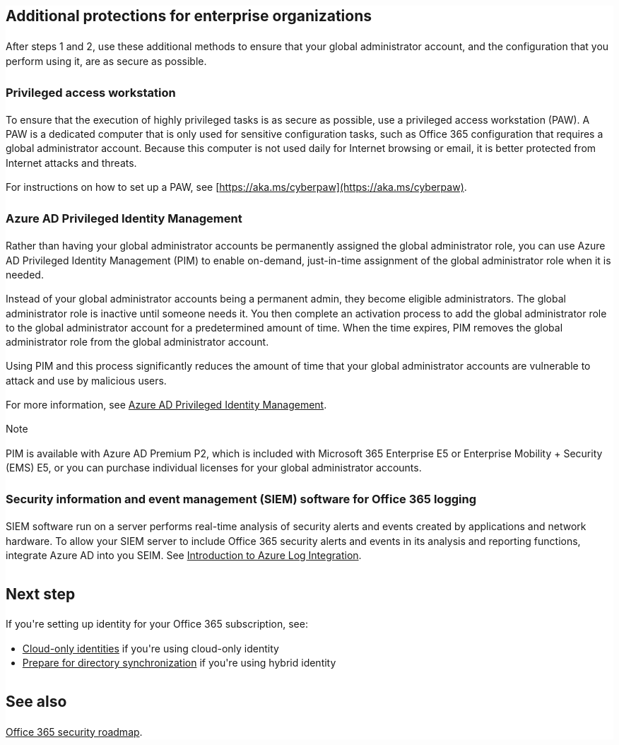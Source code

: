 ## Additional protections for enterprise organizations

After steps 1 and 2, use these additional methods to ensure that your global administrator account, and the configuration that you perform using it, are as secure as possible.
  
### Privileged access workstation

To ensure that the execution of highly privileged tasks is as secure as possible, use a privileged access workstation (PAW). A PAW is a dedicated computer that is only used for sensitive configuration tasks, such as Office 365 configuration that requires a global administrator account. Because this computer is not used daily for Internet browsing or email, it is better protected from Internet attacks and threats.
  
For instructions on how to set up a PAW, see [https://aka.ms/cyberpaw](https://aka.ms/cyberpaw).
  
### Azure AD Privileged Identity Management

Rather than having your global administrator accounts be permanently assigned the global administrator role, you can use Azure AD Privileged Identity Management (PIM) to enable on-demand, just-in-time assignment of the global administrator role when it is needed.
  
Instead of your global administrator accounts being a permanent admin, they become eligible administrators. The global administrator role is inactive until someone needs it. You then complete an activation process to add the global administrator role to the global administrator account for a predetermined amount of time. When the time expires, PIM removes the global administrator role from the global administrator account.
  
Using PIM and this process significantly reduces the amount of time that your global administrator accounts are vulnerable to attack and use by malicious users.
  
For more information, see [Azure AD Privileged Identity Management](https://docs.microsoft.com/azure/active-directory/active-directory-privileged-identity-management-configure).
  
> [!NOTE]
> PIM is available with Azure AD Premium P2, which is included with Microsoft 365 Enterprise E5 or Enterprise Mobility + Security (EMS) E5, or you can purchase individual licenses for your global administrator accounts. 
  
### Security information and event management (SIEM) software for Office 365 logging

SIEM software run on a server performs real-time analysis of security alerts and events created by applications and network hardware. To allow your SIEM server to include Office 365 security alerts and events in its analysis and reporting functions, integrate Azure AD into you SEIM. See [Introduction to Azure Log Integration](https://docs.microsoft.com/azure/security/security-azure-log-integration-overview).

## Next step

If you're setting up identity for your Office 365 subscription, see:

- [Cloud-only identities](cloud-only-identities.md) if you're using cloud-only identity
- [Prepare for directory synchronization](prepare-for-directory-synchronization.md) if you're using hybrid identity

  
## See also

[Office 365 security roadmap](https://docs.microsoft.com/office365/securitycompliance/security-roadmap).
